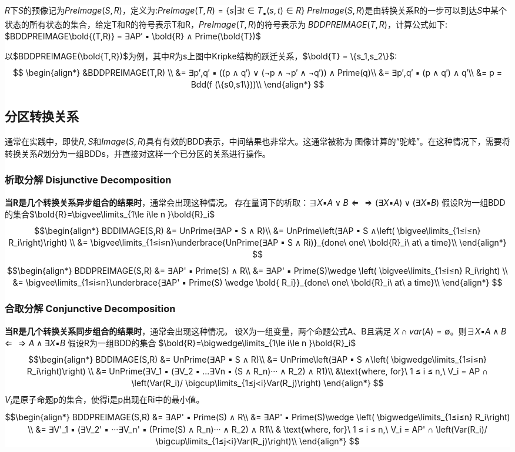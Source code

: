 $R$下$S$的预像记为$PreImage(S,R)$，定义为:$PreImage(T,R) = \{s | ∃t ∈ T_▪ (s,t) ∈ R\}$
$PreImage(S,R)$是由转换关系R的一步可以到达$S$中某个状态的所有状态的集合，给定T和R的符号表示T和R，$PreImage(T,R)$的符号表示为 $BDDPREIMAGE(T,R)$，计算公式如下:
$BDDPREIMAGE\bold{(T,R)} = ∃AP′ ▪ \bold{R} ∧ Prime(\bold{T})$

以$BDDPREIMAGE(\bold{T,R})$为例，其中$R$为s上图中Kripke结构的跃迁关系，$\bold{T} = \{s_1,s_2\}$:
$$
\begin{align*}
&BDDPREIMAGE(T,R) \\
&= ∃p′,q′ ▪ ((p ∧ q′) ∨ (¬p ∧ ¬p′ ∧ ¬q′)) ∧ Prime(q)\\
&= ∃p′,q′ ▪ (p ∧ q′) ∧ q′\\
&= p = Bdd(f (\{s0,s1\}))\\
\end{align*}
$$

## 分区转换关系
通常在实践中，即使$R, S$和$Image(S,R)$具有有效的BDD表示，中间结果也非常大。这通常被称为 图像计算的“驼峰”。在这种情况下，需要将转换关系$R$划分为一组BDDs，并直接对这样一个已分区的关系进行操作。
### 析取分解 Disjunctive Decomposition
**当R是几个转换关系异步组合的结果时**，通常会出现这种情况。
存在量词下的析取：$∃X ▪ A ∨ B ⇐⇒ (∃X ▪ A) ∨ (∃X ▪ B)$
假设R为一组BDD的集合$\bold{R}=\bigvee\limits_{1\le i\le n }\bold{R}_i$
$$\begin{align*}
BDDIMAGE(S,R) &= UnPrime(∃AP ▪ S ∧ R)\\
&= UnPrime\left(∃AP ▪ S ∧\left( \bigvee\limits_{1≤i≤n} R_i\right)\right) \\
&= \bigvee\limits_{1≤i≤n}\underbrace{UnPrime(∃AP ▪ S ∧ Ri)}_{done\ one\ \bold{R}_i\ at\ a time}\\
\end{align*}
$$
$$\begin{align*}
BDDPREIMAGE(S,R) &= ∃AP' ▪ Prime(S) ∧ R\\
&= ∃AP' ▪ Prime(S)\wedge \left( \bigvee\limits_{1≤i≤n} R_i\right) \\
&= \bigvee\limits_{1≤i≤n}\underbrace{∃AP' ▪ Prime(S) \wedge \bold{ R_i}}_{done\ one\ \bold{R}_i\ at\ a time}\\
\end{align*}
$$

### 合取分解 Conjunctive Decomposition
**当R是几个转换关系同步组合的结果时**，通常会出现这种情况。
设X为一组变量，两个命题公式A、B且满足 $X\cap var(A) =\emptyset$。则$∃X ▪ A ∧ B ⇐⇒ A ∧ ∃X ▪ B$
假设R为一组BDD的集合 $\bold{R}=\bigwedge\limits_{1\le i\le n }\bold{R}_i$
$$\begin{align*}
BDDIMAGE(S,R) &= UnPrime(∃AP ▪ S ∧ R)\\
&= UnPrime\left(∃AP ▪ S ∧\left( \bigwedge\limits_{1≤i≤n} R_i\right)\right) \\
&= UnPrime(∃V_1 ▪ (∃V_2 ▪ ...∃Vn ▪ (S ∧ R_n)··· ∧ R_2) ∧ R1)\\
&\text{where, for}\ 1 ≤ i ≤ n,\ V_i = AP ∩ \left(Var(R_i)/ \bigcup\limits_{1≤j<i}Var(R_j)\right)
\end{align*}
$$
$V_i$是原子命题p的集合，使得i是p出现在Ri中的最小值。
$$\begin{align*}
BDDPREIMAGE(S,R) &= ∃AP' ▪ Prime(S) ∧ R\\
&= ∃AP' ▪ Prime(S)\wedge \left( \bigwedge\limits_{1≤i≤n} R_i\right) \\
&=  ∃V'_1 ▪ (∃V_2' ▪ ···∃V_n' ▪ (Prime(S) ∧ R_n)··· ∧ R_2) ∧ R1\\
& \text{where, for}\ 1 ≤ i ≤ n,\ V_i = AP' ∩ \left(Var(R_i)/ \bigcup\limits_{1≤j<i}Var(R_j)\right)\\
\end{align*}
$$
